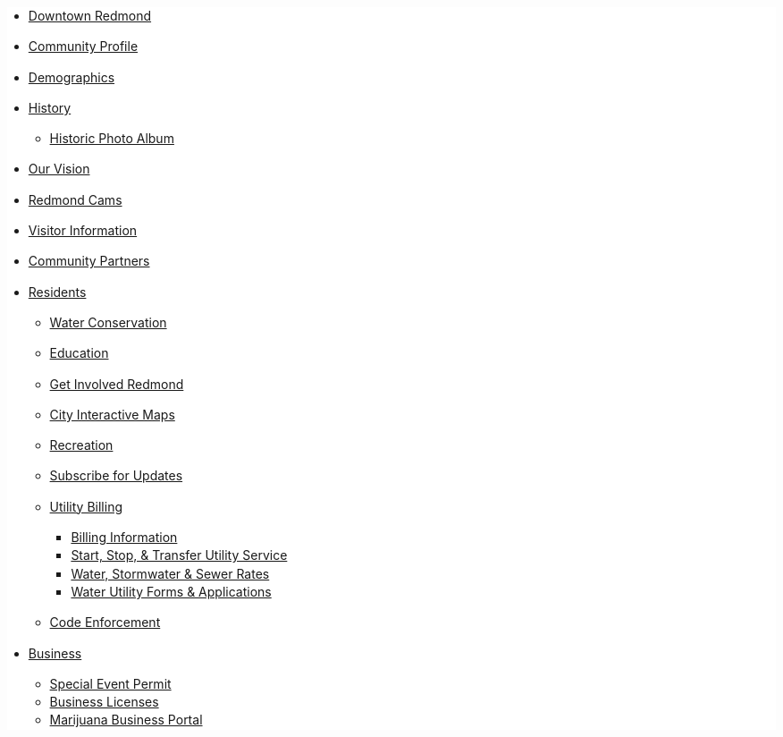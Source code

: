   - [Downtown Redmond](https://www.redmondoregon.gov/our-community/downtown-redmond "Click to open Downtown Redmond")
  - [Community Profile](https://www.redmondoregon.gov/our-community/community-profile "Click to open Community Profile")
  - [Demographics](https://www.redmondoregon.gov/our-community/demographics "Click to open Demographics")
  
  
  
  - [History](https://www.redmondoregon.gov/our-community/history "Click to open History")
    
    - [Historic Photo Album](https://www.redmondoregon.gov/our-community/history/historic-photo-album "Click to open Historic Photo Album")
  - [Our Vision](https://www.redmondoregon.gov/our-community/our-vision "Click to open Our Vision")
  
  
  
  - [Redmond Cams](https://www.redmondoregon.gov/our-community/redmond-cams "Click to open Redmond Cams")
  - [Visitor Information](https://www.redmondoregon.gov/our-community/visitor-information "Click to open Visitor Information")
  - [Community Partners](https://www.redmondoregon.gov/our-community/community-partners "Click to open Community Partners")
- [Residents](https://www.redmondoregon.gov/residents "Click to open Residents")
  
  - [Water Conservation](https://www.redmondoregon.gov/residents/water-conservation "Click to open Water Conservation")
  - [Education](https://www.redmondoregon.gov/residents/education "Click to open Education")
  - [Get Involved Redmond](https://www.redmondoregon.gov/residents/get-involved-redmond "Volunteer & Community Involvement Information")
  - [City Interactive Maps](https://www.redmondoregon.gov/residents/city-interactive-maps "Click to open City Interactive Maps")
  - [Recreation](https://www.redmondoregon.gov/residents/recreation "Click to open Recreation")
  - [Subscribe for Updates](https://www.redmondoregon.gov/residents/enotification "SUBSCRIBE FOR INFORMATION & UPDATES")
  
  
  
  - [Utility Billing](https://www.redmondoregon.gov/residents/utility-billing "Click to open Utility Billing")
    
    - [Billing Information](https://www.redmondoregon.gov/residents/utility-billing/billing-information "Click to open Billing Information")
    - [Start, Stop, &amp; Transfer Utility Service](https://www.redmondoregon.gov/residents/utility-billing/terminate-utility-service "Start, Stop, and Transfer Utility Service")
    - [Water, Stormwater &amp; Sewer Rates](https://www.redmondoregon.gov/residents/utility-billing/water-stormwater-sewer-rates "Click to open Water, Stormwater & Sewer Rates")
    - [Water Utility Forms &amp; Applications](https://www.redmondoregon.gov/residents/utility-billing/water-utility-forms-applications "Click to open Water Utility Forms & Applications")
  
  
  
  - [Code Enforcement](https://www.redmondoregon.gov/residents/code-enforcement "Click to open Code Enforcement")
- [Business](https://www.redmondoregon.gov/business "Click to open Business")
  
  - [Special Event Permit](https://www.redmondoregon.gov/business/special-event-permit "Click to open Special Event Permit")
  - [Business Licenses](https://www.redmondoregon.gov/business/business-licenses "Click to open Business Licenses")
  - [Marijuana Business Portal](https://www.redmondoregon.gov/business/marijuana-business-portal "Click to open Marijuana Business Portal")
  